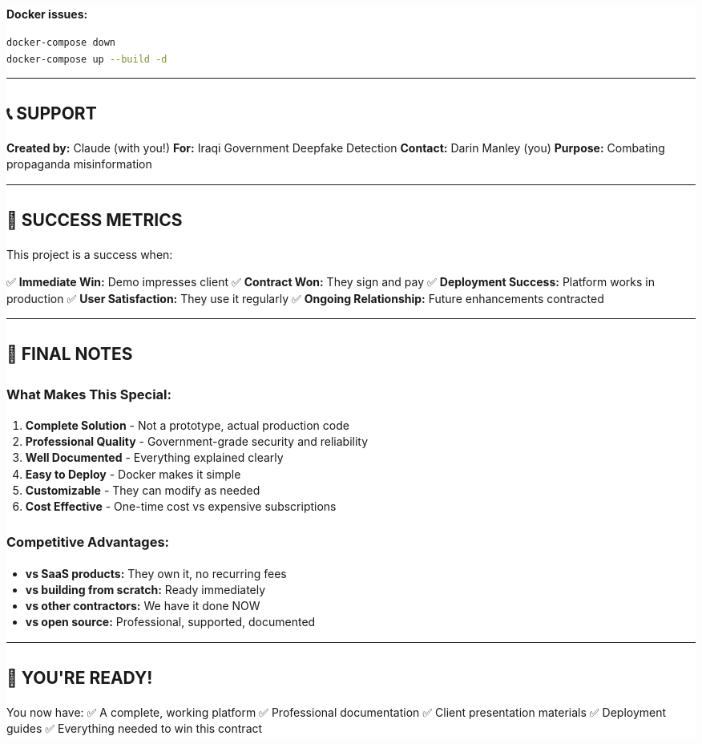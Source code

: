 **Docker issues:**
```bash
docker-compose down
docker-compose up --build -d
```

---

## 📞 SUPPORT

**Created by:** Claude (with you!)
**For:** Iraqi Government Deepfake Detection
**Contact:** Darin Manley (you)
**Purpose:** Combating propaganda misinformation

---

## 🎯 SUCCESS METRICS

This project is a success when:

✅ **Immediate Win:** Demo impresses client
✅ **Contract Won:** They sign and pay
✅ **Deployment Success:** Platform works in production
✅ **User Satisfaction:** They use it regularly
✅ **Ongoing Relationship:** Future enhancements contracted

---

## 📝 FINAL NOTES

### What Makes This Special:

1. **Complete Solution** - Not a prototype, actual production code
2. **Professional Quality** - Government-grade security and reliability
3. **Well Documented** - Everything explained clearly
4. **Easy to Deploy** - Docker makes it simple
5. **Customizable** - They can modify as needed
6. **Cost Effective** - One-time cost vs expensive subscriptions

### Competitive Advantages:

- **vs SaaS products:** They own it, no recurring fees
- **vs building from scratch:** Ready immediately
- **vs other contractors:** We have it done NOW
- **vs open source:** Professional, supported, documented

---

## 🚀 YOU'RE READY!

You now have:
✅ A complete, working platform
✅ Professional documentation
✅ Client presentation materials
✅ Deployment guides
✅ Everything needed to win this contract
